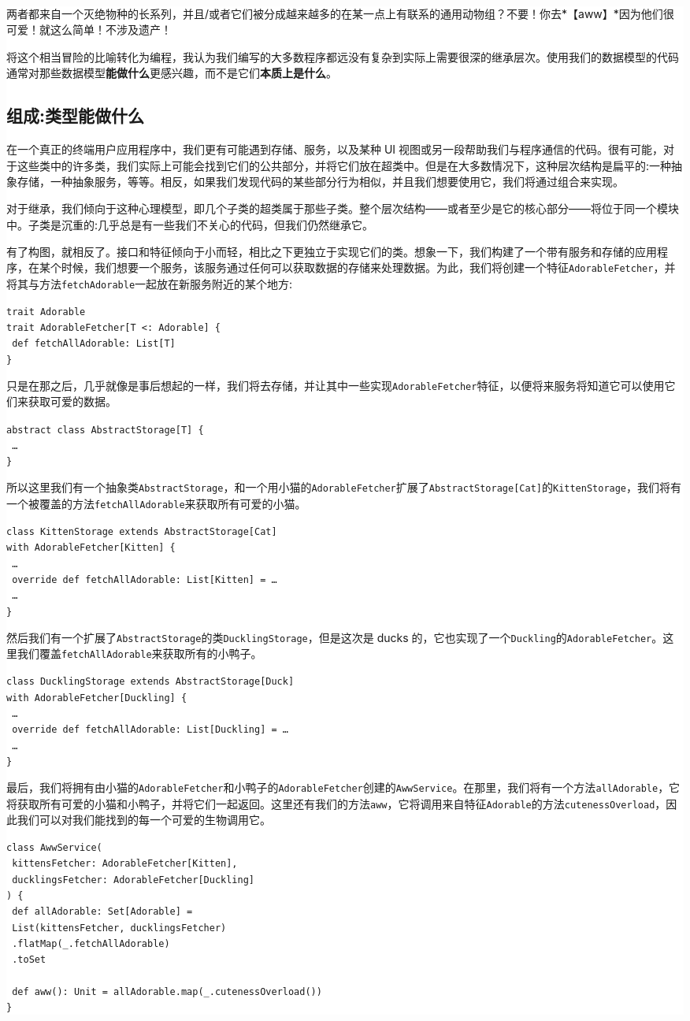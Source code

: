 两者都来自一个灭绝物种的长系列，并且/或者它们被分成越来越多的在某一点上有联系的通用动物组？不要！你去*【aww】*因为他们很可爱！就这么简单！不涉及遗产！

将这个相当冒险的比喻转化为编程，我认为我们编写的大多数程序都远没有复杂到实际上需要很深的继承层次。使用我们的数据模型的代码通常对那些数据模型**能做什么**更感兴趣，而不是它们**本质上是什么**。

## 组成:类型能做什么

在一个真正的终端用户应用程序中，我们更有可能遇到存储、服务，以及某种 UI 视图或另一段帮助我们与程序通信的代码。很有可能，对于这些类中的许多类，我们实际上可能会找到它们的公共部分，并将它们放在超类中。但是在大多数情况下，这种层次结构是扁平的:一种抽象存储，一种抽象服务，等等。相反，如果我们发现代码的某些部分行为相似，并且我们想要使用它，我们将通过组合来实现。

对于继承，我们倾向于这种心理模型，即几个子类的超类属于那些子类。整个层次结构——或者至少是它的核心部分——将位于同一个模块中。子类是沉重的:几乎总是有一些我们不关心的代码，但我们仍然继承它。

有了构图，就相反了。接口和特征倾向于小而轻，相比之下更独立于实现它们的类。想象一下，我们构建了一个带有服务和存储的应用程序，在某个时候，我们想要一个服务，该服务通过任何可以获取数据的存储来处理数据。为此，我们将创建一个特征`AdorableFetcher`，并将其与方法`fetchAdorable`一起放在新服务附近的某个地方:

```
trait Adorable
trait AdorableFetcher[T <: Adorable] {
 def fetchAllAdorable: List[T]
}
```

只是在那之后，几乎就像是事后想起的一样，我们将去存储，并让其中一些实现`AdorableFetcher`特征，以便将来服务将知道它可以使用它们来获取可爱的数据。

```
abstract class AbstractStorage[T] { 
 …
}
```

所以这里我们有一个抽象类`AbstractStorage`，和一个用小猫的`AdorableFetcher`扩展了`AbstractStorage[Cat]`的`KittenStorage`，我们将有一个被覆盖的方法`fetchAllAdorable`来获取所有可爱的小猫。

```
class KittenStorage extends AbstractStorage[Cat] 
with AdorableFetcher[Kitten] { 
 … 
 override def fetchAllAdorable: List[Kitten] = … 
 …
}
```

然后我们有一个扩展了`AbstractStorage`的类`DucklingStorage`，但是这次是 ducks 的，它也实现了一个`Duckling`的`AdorableFetcher`。这里我们覆盖`fetchAllAdorable`来获取所有的小鸭子。

```
class DucklingStorage extends AbstractStorage[Duck]
with AdorableFetcher[Duckling] {
 …
 override def fetchAllAdorable: List[Duckling] = …
 …
}
```

最后，我们将拥有由小猫的`AdorableFetcher`和小鸭子的`AdorableFetcher`创建的`AwwService`。在那里，我们将有一个方法`allAdorable`，它将获取所有可爱的小猫和小鸭子，并将它们一起返回。这里还有我们的方法`aww`，它将调用来自特征`Adorable`的方法`cutenessOverload`，因此我们可以对我们能找到的每一个可爱的生物调用它。

```
class AwwService(
 kittensFetcher: AdorableFetcher[Kitten],
 ducklingsFetcher: AdorableFetcher[Duckling]
) {
 def allAdorable: Set[Adorable] =
 List(kittensFetcher, ducklingsFetcher)
 .flatMap(_.fetchAllAdorable)
 .toSet

 def aww(): Unit = allAdorable.map(_.cutenessOverload())
}
```
